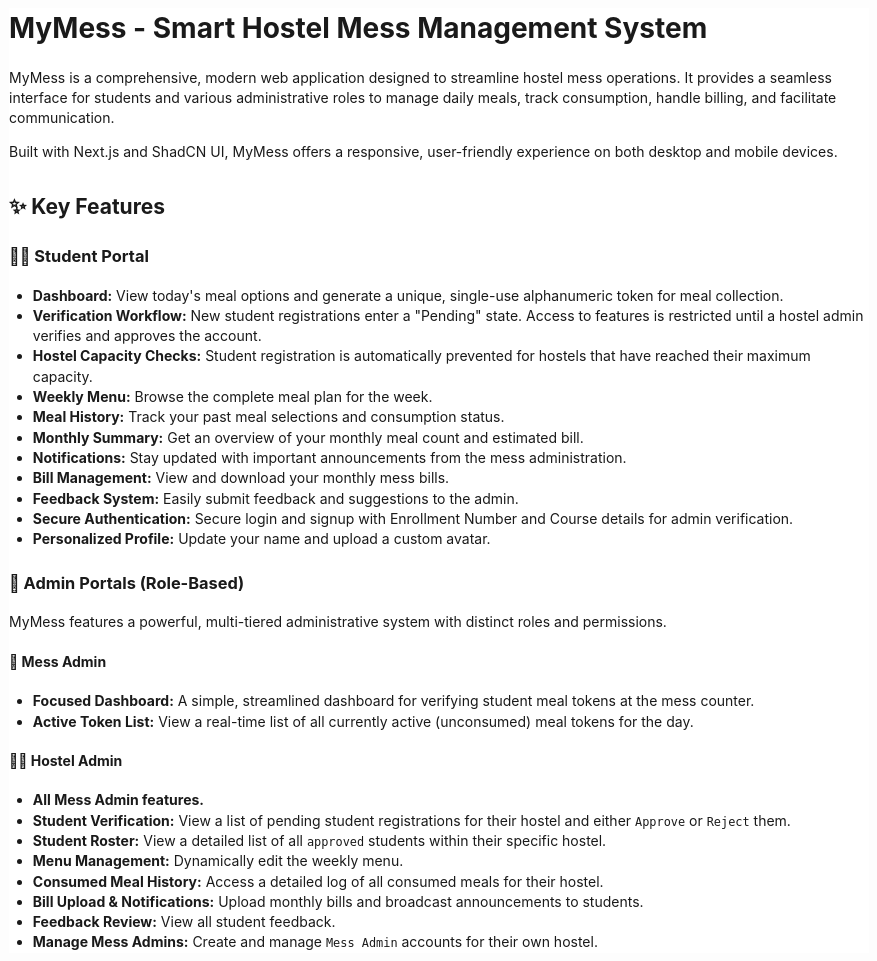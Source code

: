 # MyMess - Smart Hostel Mess Management System

MyMess is a comprehensive, modern web application designed to streamline hostel mess operations. It provides a seamless interface for students and various administrative roles to manage daily meals, track consumption, handle billing, and facilitate communication.

Built with Next.js and ShadCN UI, MyMess offers a responsive, user-friendly experience on both desktop and mobile devices.

## ✨ Key Features

### 👨‍🎓 Student Portal

- **Dashboard:** View today's meal options and generate a unique, single-use alphanumeric token for meal collection.
- **Verification Workflow:** New student registrations enter a "Pending" state. Access to features is restricted until a hostel admin verifies and approves the account.
- **Hostel Capacity Checks:** Student registration is automatically prevented for hostels that have reached their maximum capacity.
- **Weekly Menu:** Browse the complete meal plan for the week.
- **Meal History:** Track your past meal selections and consumption status.
- **Monthly Summary:** Get an overview of your monthly meal count and estimated bill.
- **Notifications:** Stay updated with important announcements from the mess administration.
- **Bill Management:** View and download your monthly mess bills.
- **Feedback System:** Easily submit feedback and suggestions to the admin.
- **Secure Authentication:** Secure login and signup with Enrollment Number and Course details for admin verification.
- **Personalized Profile:** Update your name and upload a custom avatar.

### 🔑 Admin Portals (Role-Based)

MyMess features a powerful, multi-tiered administrative system with distinct roles and permissions.

#### 🤵 Mess Admin

- **Focused Dashboard:** A simple, streamlined dashboard for verifying student meal tokens at the mess counter.
- **Active Token List:** View a real-time list of all currently active (unconsumed) meal tokens for the day.

#### 🧔‍♂️ Hostel Admin

- **All Mess Admin features.**
- **Student Verification:** View a list of pending student registrations for their hostel and either `Approve` or `Reject` them.
- **Student Roster:** View a detailed list of all `approved` students within their specific hostel.
- **Menu Management:** Dynamically edit the weekly menu.
- **Consumed Meal History:** Access a detailed log of all consumed meals for their hostel.
- **Bill Upload & Notifications:** Upload monthly bills and broadcast announcements to students.
- **Feedback Review:** View all student feedback.
- **Manage Mess Admins:** Create and manage `Mess Admin` accounts for their own hostel.
